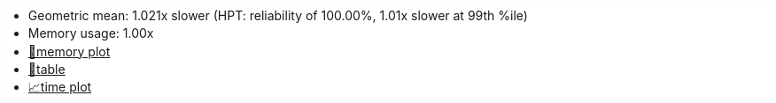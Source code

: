 - Geometric mean: 1.021x slower (HPT: reliability of 100.00%, 1.01x slower at 99th %ile)
- Memory usage: 1.00x
- [🧠memory plot](bm-20241114-darwin-arm64-brandtbucher-justin_frame_pointer-3.14.0a1%2B-b1f0a4e-vs-base-mem.svg)
- [📄table](bm-20241114-darwin-arm64-brandtbucher-justin_frame_pointer-3.14.0a1%2B-b1f0a4e-vs-base.md)
- [📈time plot](bm-20241114-darwin-arm64-brandtbucher-justin_frame_pointer-3.14.0a1%2B-b1f0a4e-vs-base.svg)

